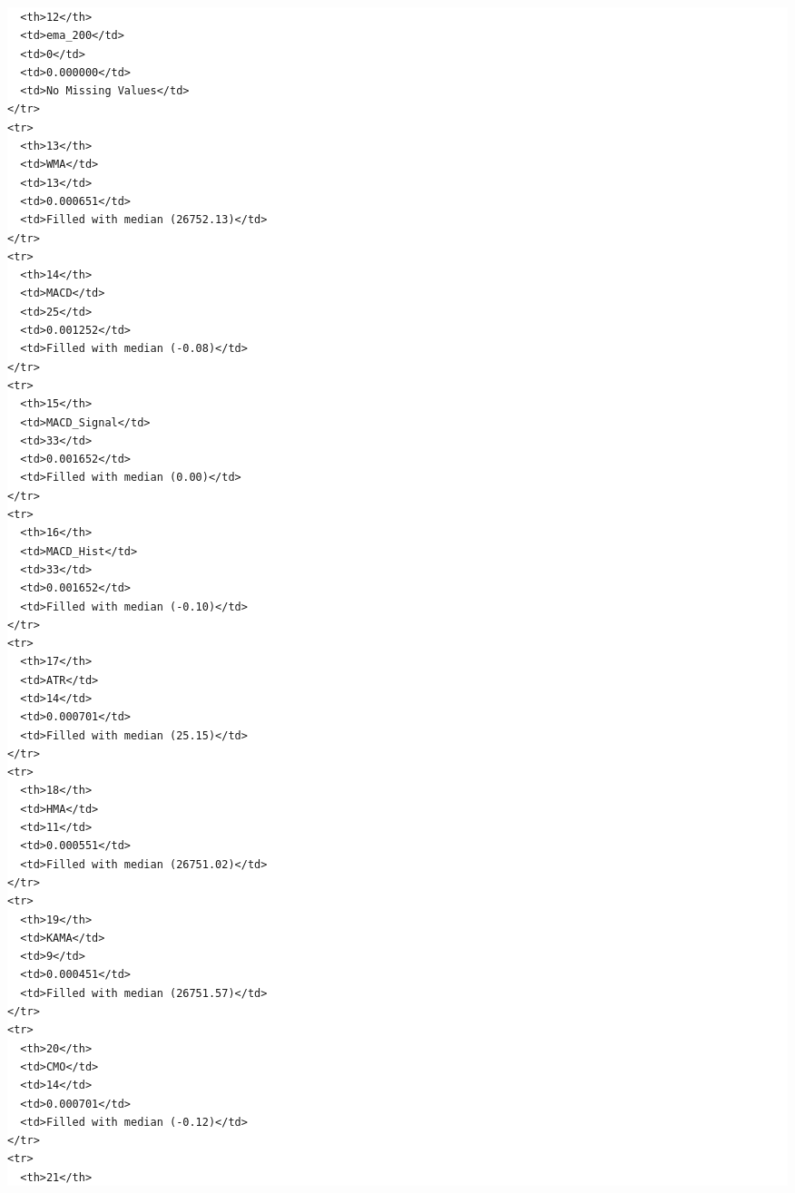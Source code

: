       <th>12</th>
      <td>ema_200</td>
      <td>0</td>
      <td>0.000000</td>
      <td>No Missing Values</td>
    </tr>
    <tr>
      <th>13</th>
      <td>WMA</td>
      <td>13</td>
      <td>0.000651</td>
      <td>Filled with median (26752.13)</td>
    </tr>
    <tr>
      <th>14</th>
      <td>MACD</td>
      <td>25</td>
      <td>0.001252</td>
      <td>Filled with median (-0.08)</td>
    </tr>
    <tr>
      <th>15</th>
      <td>MACD_Signal</td>
      <td>33</td>
      <td>0.001652</td>
      <td>Filled with median (0.00)</td>
    </tr>
    <tr>
      <th>16</th>
      <td>MACD_Hist</td>
      <td>33</td>
      <td>0.001652</td>
      <td>Filled with median (-0.10)</td>
    </tr>
    <tr>
      <th>17</th>
      <td>ATR</td>
      <td>14</td>
      <td>0.000701</td>
      <td>Filled with median (25.15)</td>
    </tr>
    <tr>
      <th>18</th>
      <td>HMA</td>
      <td>11</td>
      <td>0.000551</td>
      <td>Filled with median (26751.02)</td>
    </tr>
    <tr>
      <th>19</th>
      <td>KAMA</td>
      <td>9</td>
      <td>0.000451</td>
      <td>Filled with median (26751.57)</td>
    </tr>
    <tr>
      <th>20</th>
      <td>CMO</td>
      <td>14</td>
      <td>0.000701</td>
      <td>Filled with median (-0.12)</td>
    </tr>
    <tr>
      <th>21</th>